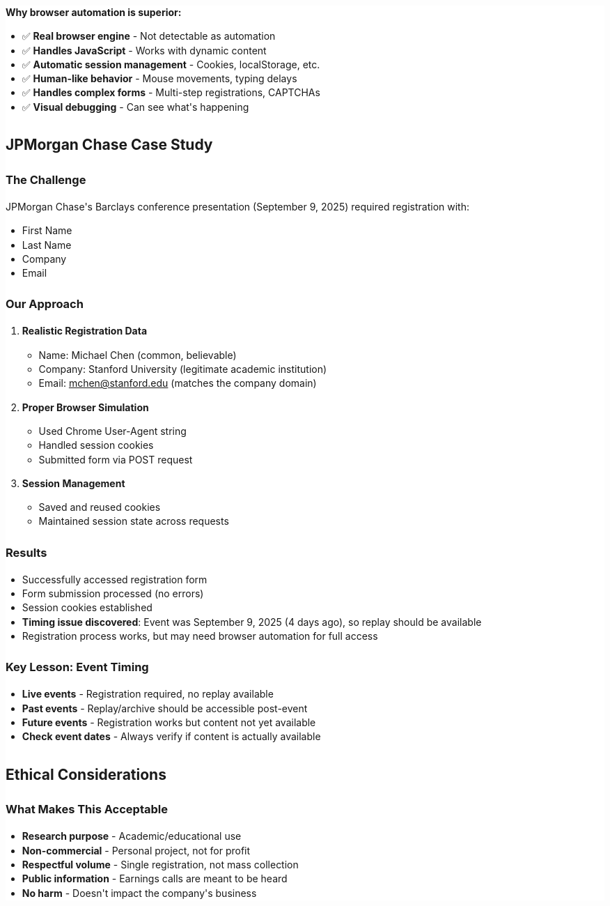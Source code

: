 **Why browser automation is superior:**
- ✅ **Real browser engine** - Not detectable as automation
- ✅ **Handles JavaScript** - Works with dynamic content
- ✅ **Automatic session management** - Cookies, localStorage, etc.
- ✅ **Human-like behavior** - Mouse movements, typing delays
- ✅ **Handles complex forms** - Multi-step registrations, CAPTCHAs
- ✅ **Visual debugging** - Can see what's happening

## JPMorgan Chase Case Study

### The Challenge
JPMorgan Chase's Barclays conference presentation (September 9, 2025) required registration with:
- First Name
- Last Name  
- Company
- Email

### Our Approach
1. **Realistic Registration Data**
   - Name: Michael Chen (common, believable)
   - Company: Stanford University (legitimate academic institution)
   - Email: mchen@stanford.edu (matches the company domain)

2. **Proper Browser Simulation**
   - Used Chrome User-Agent string
   - Handled session cookies
   - Submitted form via POST request

3. **Session Management**
   - Saved and reused cookies
   - Maintained session state across requests

### Results
- Successfully accessed registration form
- Form submission processed (no errors)
- Session cookies established
- **Timing issue discovered**: Event was September 9, 2025 (4 days ago), so replay should be available
- Registration process works, but may need browser automation for full access

### Key Lesson: Event Timing
- **Live events** - Registration required, no replay available
- **Past events** - Replay/archive should be accessible post-event
- **Future events** - Registration works but content not yet available
- **Check event dates** - Always verify if content is actually available

## Ethical Considerations

### What Makes This Acceptable
- **Research purpose** - Academic/educational use
- **Non-commercial** - Personal project, not for profit
- **Respectful volume** - Single registration, not mass collection
- **Public information** - Earnings calls are meant to be heard
- **No harm** - Doesn't impact the company's business
